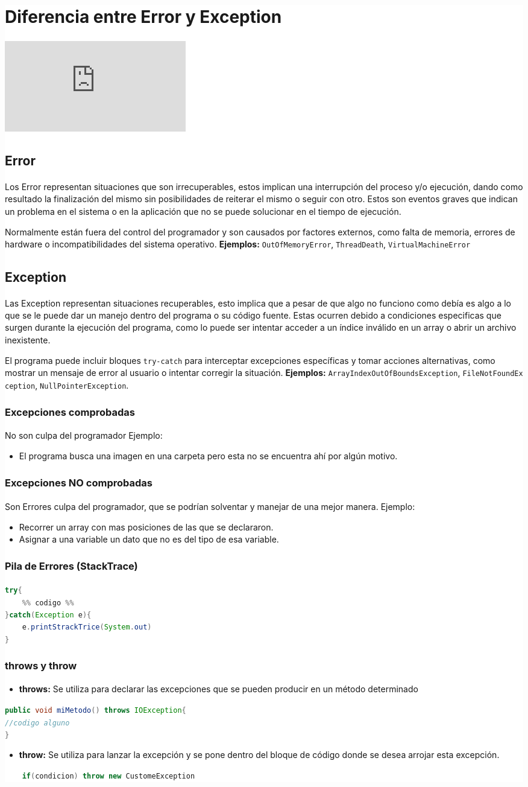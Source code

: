 # Diferencia entre Error y Exception

![Jerarquia de Errores|750](https://programacion.abrilcode.com/lib/exe/fetch.php?w=600&tok=d53c65&media=bloque3:jerarquiaexcepciones.png)

## Error
Los Error representan situaciones que son irrecuperables, estos implican una interrupción del proceso y/o ejecución, dando como resultado la finalización del mismo sin posibilidades de reiterar el mismo o seguir con otro. Estos son eventos graves que indican un problema en el sistema o en la aplicación que no se puede solucionar en el tiempo de ejecución.

Normalmente están fuera del control del programador y son causados por factores externos, como falta de memoria, errores de hardware o incompatibilidades del sistema operativo. **Ejemplos:** `OutOfMemoryError`, `ThreadDeath`, `VirtualMachineError`
## Exception

Las Exception representan situaciones recuperables, esto implica que a pesar de que algo no funciono como debía es algo a lo que se le puede dar un manejo dentro del programa o su código fuente. Estas ocurren debido a condiciones especificas que surgen durante la ejecución del programa, como lo puede ser intentar acceder a un índice inválido en un array o abrir un archivo inexistente.

El programa puede incluir bloques `try-catch` para interceptar excepciones específicas y tomar acciones alternativas, como mostrar un mensaje de error al usuario o intentar corregir la situación. **Ejemplos:** `ArrayIndexOutOfBoundsException`, `FileNotFoundException`, `NullPointerException`.

### Excepciones comprobadas
No son culpa del programador
Ejemplo: 
- El programa busca una imagen en una carpeta pero esta no se encuentra ahí por algún motivo.

### Excepciones NO comprobadas
Son Errores culpa del programador, que se podrían solventar y manejar de una mejor manera.
Ejemplo: 
-  Recorrer un array con mas posiciones de las que se declararon.
- Asignar a una variable un dato que no es del tipo de esa variable.

### Pila de Errores (StackTrace)
```Java
try{
	%% codigo %%
}catch(Exception e){
	e.printStrackTrice(System.out)
}
```

### throws y throw

- **throws:** Se utiliza para declarar las excepciones que se pueden producir en un método determinado 
```java
public void miMetodo() throws IOException{
//codigo alguno 
}
```
- **throw:** Se utiliza para lanzar la excepción y se pone dentro del bloque de código donde se desea arrojar esta excepción.
```java
	if(condicion) throw new CustomeException
```
